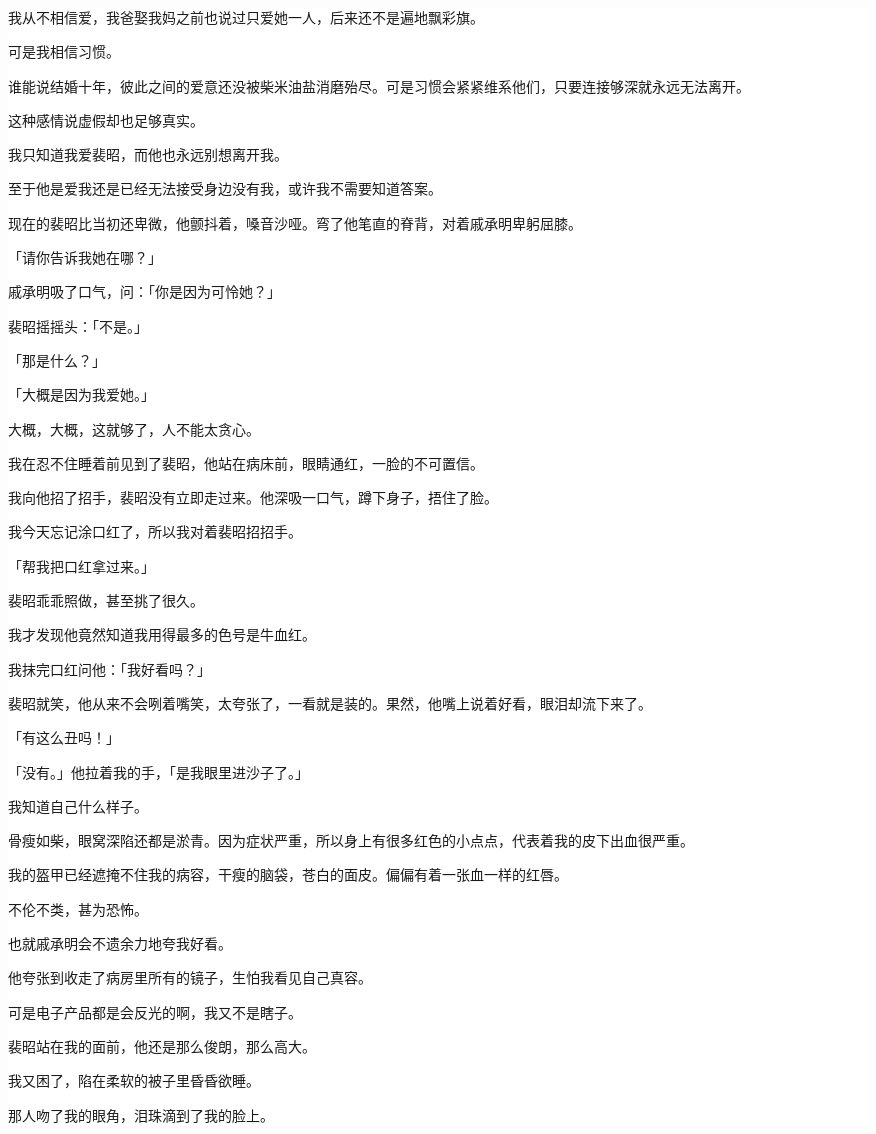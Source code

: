 我从不相信爱，我爸娶我妈之前也说过只爱她一人，后来还不是遍地飘彩旗。

可是我相信习惯。

谁能说结婚十年，彼此之间的爱意还没被柴米油盐消磨殆尽。可是习惯会紧紧维系他们，只要连接够深就永远无法离开。

这种感情说虚假却也足够真实。

我只知道我爱裴昭，而他也永远别想离开我。

至于他是爱我还是已经无法接受身边没有我，或许我不需要知道答案。

现在的裴昭比当初还卑微，他颤抖着，嗓音沙哑。弯了他笔直的脊背，对着戚承明卑躬屈膝。

「请你告诉我她在哪？」

戚承明吸了口气，问：「你是因为可怜她？」

裴昭摇摇头：「不是。」

「那是什么？」

「大概是因为我爱她。」

大概，大概，这就够了，人不能太贪心。

我在忍不住睡着前见到了裴昭，他站在病床前，眼睛通红，一脸的不可置信。

我向他招了招手，裴昭没有立即走过来。他深吸一口气，蹲下身子，捂住了脸。

我今天忘记涂口红了，所以我对着裴昭招招手。

「帮我把口红拿过来。」

裴昭乖乖照做，甚至挑了很久。

我才发现他竟然知道我用得最多的色号是牛血红。

我抹完口红问他：「我好看吗？」

裴昭就笑，他从来不会咧着嘴笑，太夸张了，一看就是装的。果然，他嘴上说着好看，眼泪却流下来了。

「有这么丑吗！」

「没有。」他拉着我的手，「是我眼里进沙子了。」

我知道自己什么样子。

骨瘦如柴，眼窝深陷还都是淤青。因为症状严重，所以身上有很多红色的小点点，代表着我的皮下出血很严重。

我的盔甲已经遮掩不住我的病容，干瘦的脑袋，苍白的面皮。偏偏有着一张血一样的红唇。

不伦不类，甚为恐怖。

也就戚承明会不遗余力地夸我好看。

他夸张到收走了病房里所有的镜子，生怕我看见自己真容。

可是电子产品都是会反光的啊，我又不是瞎子。

裴昭站在我的面前，他还是那么俊朗，那么高大。

我又困了，陷在柔软的被子里昏昏欲睡。

那人吻了我的眼角，泪珠滴到了我的脸上。
